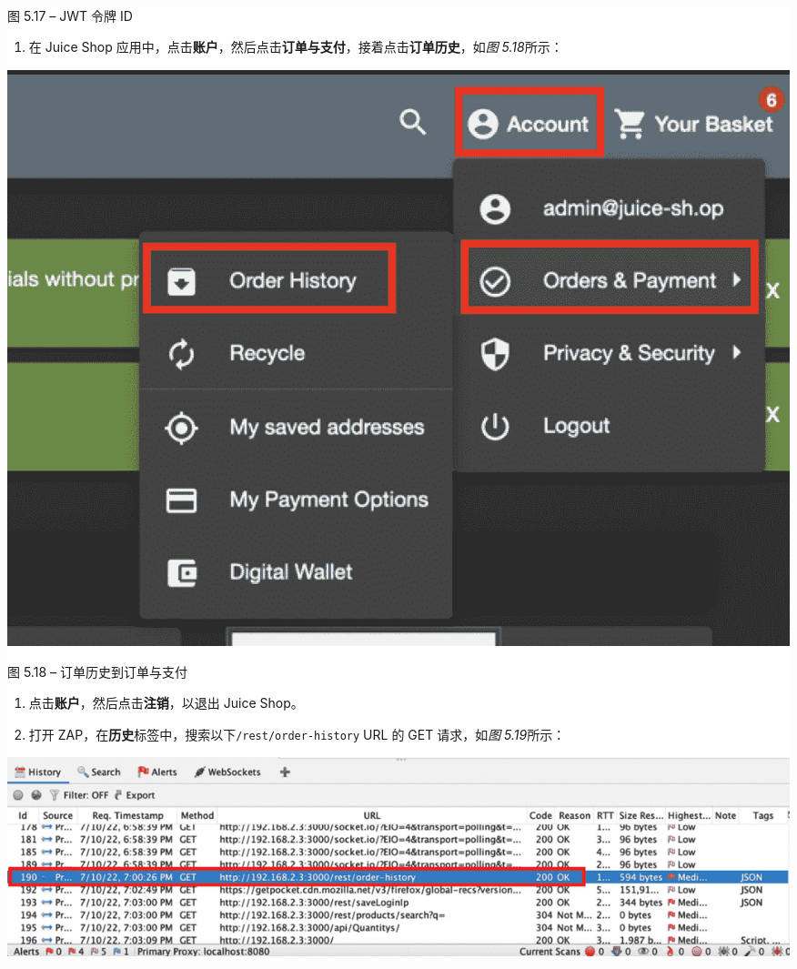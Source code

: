 图 5.17 – JWT 令牌 ID

1.  在 Juice Shop 应用中，点击**账户**，然后点击**订单与支付**，接着点击**订单历史**，如*图 5.18*所示：

![图 5.18 – 订单历史到订单与支付](img/Figure_05.18_B18829.jpg)

图 5.18 – 订单历史到订单与支付

1.  点击**账户**，然后点击**注销**，以退出 Juice Shop。

1.  打开 ZAP，在**历史**标签中，搜索以下`/rest/order-history` URL 的 GET 请求，如*图 5.19*所示：

![图 5.19 – /rest/order-history 的 GET 请求](img/Figure_05.19_B18829.jpg)
